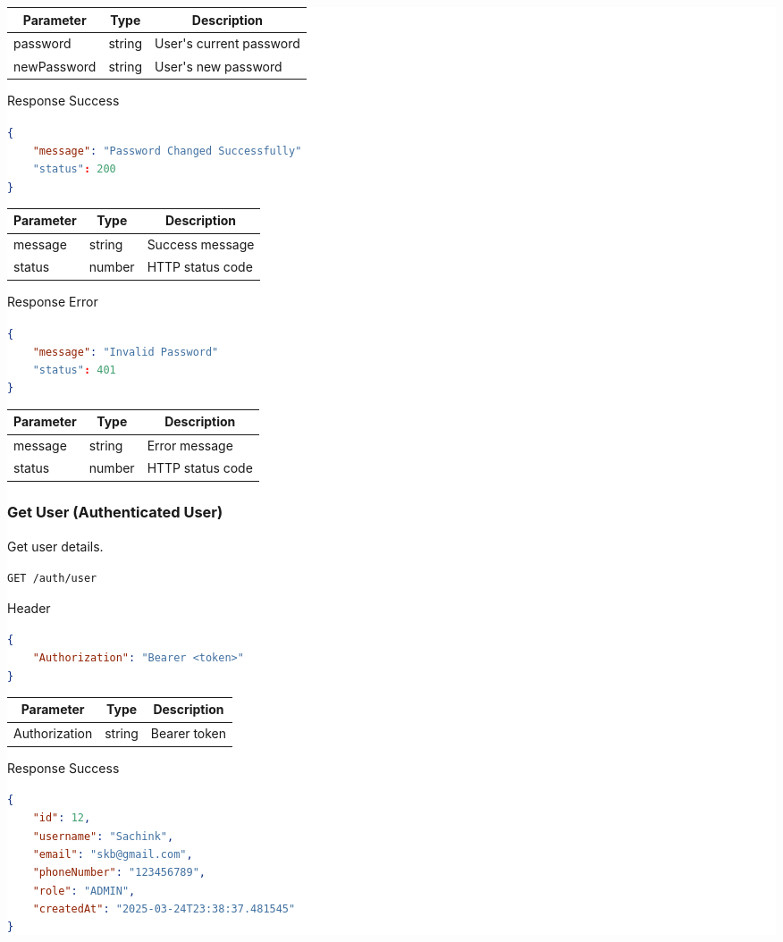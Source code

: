 | Parameter   | Type   | Description             |
|-------------|--------|-------------------------|
| password    | string | User's current password |
| newPassword | string | User's new password     |

Response Success
```json
{
    "message": "Password Changed Successfully"
    "status": 200
}
```

| Parameter | Type   | Description      |
|-----------|--------|------------------|
| message   | string | Success message  |
| status    | number | HTTP status code |

Response Error
```json
{
    "message": "Invalid Password"
    "status": 401
}
```

| Parameter | Type   | Description      |
|-----------|--------|------------------|
| message   | string | Error message    |
| status    | number | HTTP status code |

### Get User (Authenticated User)

Get user details.

```bash
GET /auth/user
```

Header
```json
{
    "Authorization": "Bearer <token>"
}           
```

| Parameter     | Type   | Description  |
|---------------|--------|--------------|
| Authorization | string | Bearer token |

Response Success
```json
{
    "id": 12,
    "username": "Sachink",
    "email": "skb@gmail.com",
    "phoneNumber": "123456789",
    "role": "ADMIN",
    "createdAt": "2025-03-24T23:38:37.481545"
}

```
